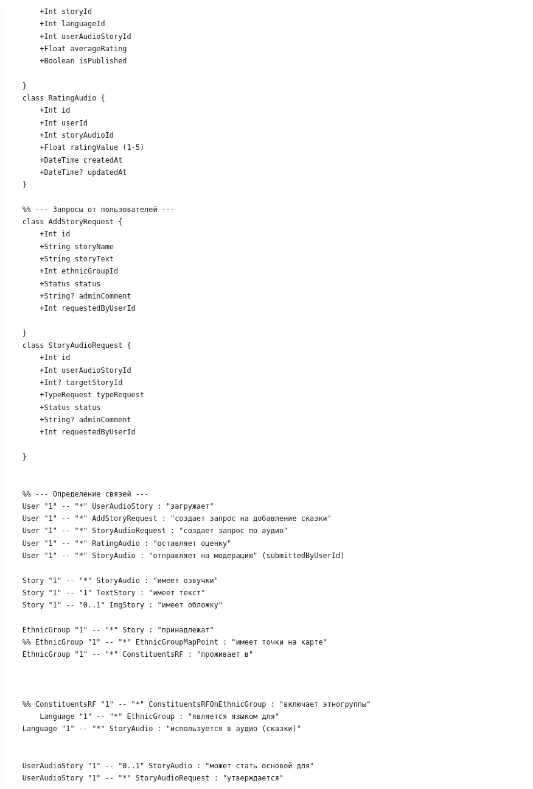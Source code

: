 ```mermaid
        +Int storyId
        +Int languageId
        +Int userAudioStoryId
        +Float averageRating
        +Boolean isPublished

    }
    class RatingAudio {
        +Int id
        +Int userId
        +Int storyAudioId
        +Float ratingValue (1-5)
        +DateTime createdAt
        +DateTime? updatedAt
    }

    %% --- Запросы от пользователей ---
    class AddStoryRequest {
        +Int id
        +String storyName
        +String storyText
        +Int ethnicGroupId
        +Status status
        +String? adminComment
        +Int requestedByUserId

    }
    class StoryAudioRequest {
        +Int id
        +Int userAudioStoryId
        +Int? targetStoryId
        +TypeRequest typeRequest
        +Status status
        +String? adminComment
        +Int requestedByUserId

    }


    %% --- Определение связей ---
    User "1" -- "*" UserAudioStory : "загружает"
    User "1" -- "*" AddStoryRequest : "создает запрос на добавление сказки"
    User "1" -- "*" StoryAudioRequest : "создает запрос по аудио"
    User "1" -- "*" RatingAudio : "оставляет оценку"
    User "1" -- "*" StoryAudio : "отправляет на модерацию" (submittedByUserId)

    Story "1" -- "*" StoryAudio : "имеет озвучки"
    Story "1" -- "1" TextStory : "имеет текст"
    Story "1" -- "0..1" ImgStory : "имеет обложку"

    EthnicGroup "1" -- "*" Story : "принадлежат"
    %% EthnicGroup "1" -- "*" EthnicGroupMapPoint : "имеет точки на карте"
    EthnicGroup "1" -- "*" ConstituentsRF : "проживает в"



    %% ConstituentsRF "1" -- "*" ConstituentsRFOnEthnicGroup : "включает этногруппы"
        Language "1" -- "*" EthnicGroup : "является языком для"
    Language "1" -- "*" StoryAudio : "используется в аудио (сказки)"


    UserAudioStory "1" -- "0..1" StoryAudio : "может стать основой для"
    UserAudioStory "1" -- "*" StoryAudioRequest : "утверждается"
```